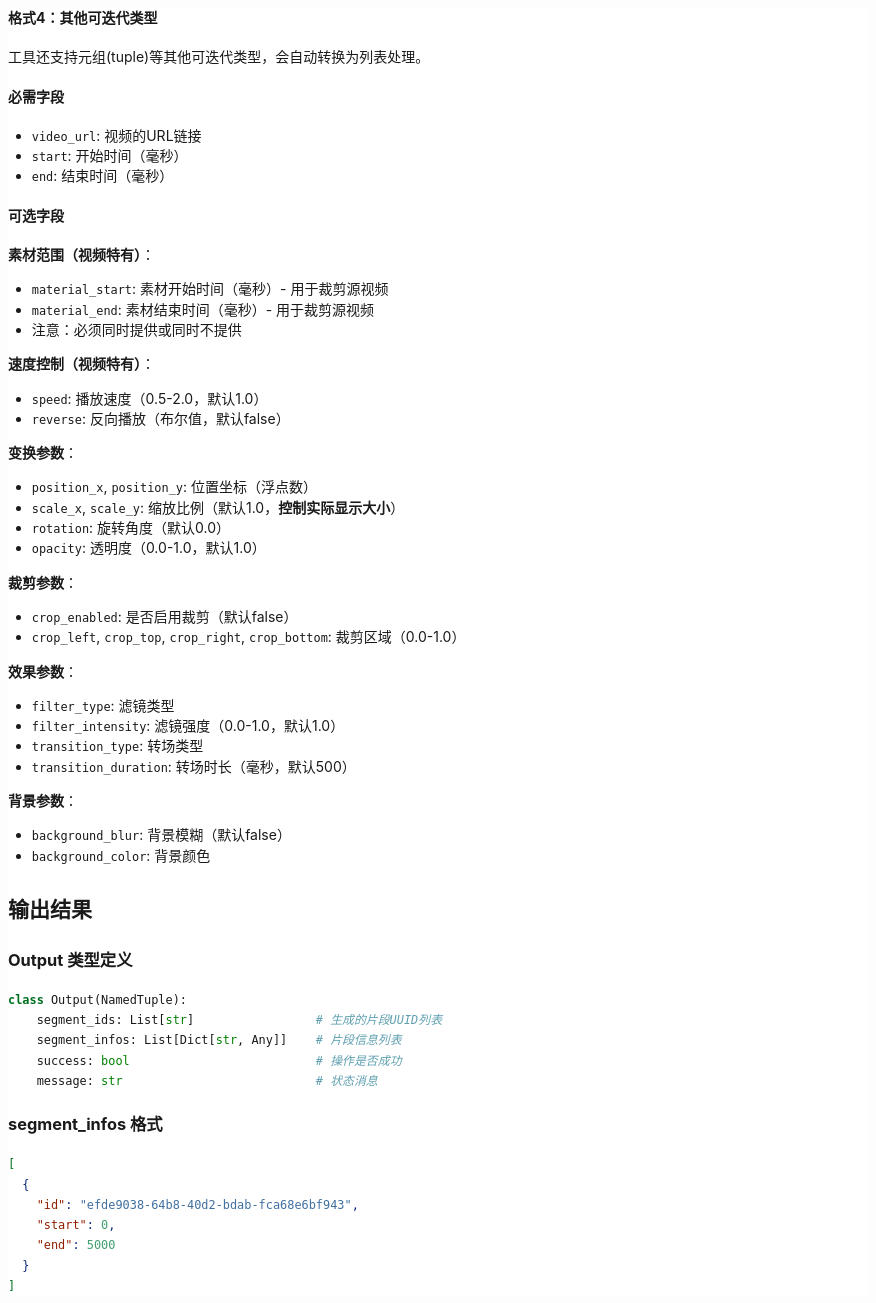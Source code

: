 #### 格式4：其他可迭代类型
工具还支持元组(tuple)等其他可迭代类型，会自动转换为列表处理。

#### 必需字段
- `video_url`: 视频的URL链接
- `start`: 开始时间（毫秒）
- `end`: 结束时间（毫秒）

#### 可选字段

**素材范围（视频特有）**：
- `material_start`: 素材开始时间（毫秒）- 用于裁剪源视频
- `material_end`: 素材结束时间（毫秒）- 用于裁剪源视频
- 注意：必须同时提供或同时不提供

**速度控制（视频特有）**：
- `speed`: 播放速度（0.5-2.0，默认1.0）
- `reverse`: 反向播放（布尔值，默认false）

**变换参数**：
- `position_x`, `position_y`: 位置坐标（浮点数）
- `scale_x`, `scale_y`: 缩放比例（默认1.0，**控制实际显示大小**）
- `rotation`: 旋转角度（默认0.0）
- `opacity`: 透明度（0.0-1.0，默认1.0）

**裁剪参数**：
- `crop_enabled`: 是否启用裁剪（默认false）
- `crop_left`, `crop_top`, `crop_right`, `crop_bottom`: 裁剪区域（0.0-1.0）

**效果参数**：
- `filter_type`: 滤镜类型
- `filter_intensity`: 滤镜强度（0.0-1.0，默认1.0）
- `transition_type`: 转场类型
- `transition_duration`: 转场时长（毫秒，默认500）

**背景参数**：
- `background_blur`: 背景模糊（默认false）
- `background_color`: 背景颜色

## 输出结果

### Output 类型定义

```python
class Output(NamedTuple):
    segment_ids: List[str]                 # 生成的片段UUID列表
    segment_infos: List[Dict[str, Any]]    # 片段信息列表
    success: bool                          # 操作是否成功
    message: str                           # 状态消息
```

### segment_infos 格式

```json
[
  {
    "id": "efde9038-64b8-40d2-bdab-fca68e6bf943",
    "start": 0,
    "end": 5000
  }
]
```
